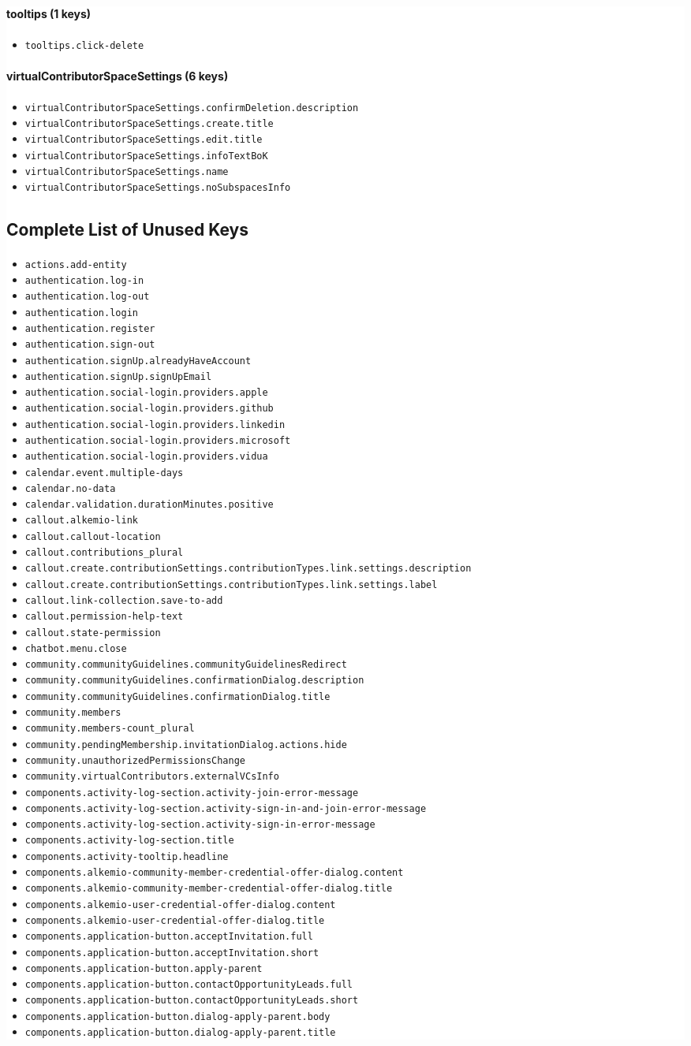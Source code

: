 #### tooltips (1 keys)

- `tooltips.click-delete`

#### virtualContributorSpaceSettings (6 keys)

- `virtualContributorSpaceSettings.confirmDeletion.description`
- `virtualContributorSpaceSettings.create.title`
- `virtualContributorSpaceSettings.edit.title`
- `virtualContributorSpaceSettings.infoTextBoK`
- `virtualContributorSpaceSettings.name`
- `virtualContributorSpaceSettings.noSubspacesInfo`

## Complete List of Unused Keys

- `actions.add-entity`
- `authentication.log-in`
- `authentication.log-out`
- `authentication.login`
- `authentication.register`
- `authentication.sign-out`
- `authentication.signUp.alreadyHaveAccount`
- `authentication.signUp.signUpEmail`
- `authentication.social-login.providers.apple`
- `authentication.social-login.providers.github`
- `authentication.social-login.providers.linkedin`
- `authentication.social-login.providers.microsoft`
- `authentication.social-login.providers.vidua`
- `calendar.event.multiple-days`
- `calendar.no-data`
- `calendar.validation.durationMinutes.positive`
- `callout.alkemio-link`
- `callout.callout-location`
- `callout.contributions_plural`
- `callout.create.contributionSettings.contributionTypes.link.settings.description`
- `callout.create.contributionSettings.contributionTypes.link.settings.label`
- `callout.link-collection.save-to-add`
- `callout.permission-help-text`
- `callout.state-permission`
- `chatbot.menu.close`
- `community.communityGuidelines.communityGuidelinesRedirect`
- `community.communityGuidelines.confirmationDialog.description`
- `community.communityGuidelines.confirmationDialog.title`
- `community.members`
- `community.members-count_plural`
- `community.pendingMembership.invitationDialog.actions.hide`
- `community.unauthorizedPermissionsChange`
- `community.virtualContributors.externalVCsInfo`
- `components.activity-log-section.activity-join-error-message`
- `components.activity-log-section.activity-sign-in-and-join-error-message`
- `components.activity-log-section.activity-sign-in-error-message`
- `components.activity-log-section.title`
- `components.activity-tooltip.headline`
- `components.alkemio-community-member-credential-offer-dialog.content`
- `components.alkemio-community-member-credential-offer-dialog.title`
- `components.alkemio-user-credential-offer-dialog.content`
- `components.alkemio-user-credential-offer-dialog.title`
- `components.application-button.acceptInvitation.full`
- `components.application-button.acceptInvitation.short`
- `components.application-button.apply-parent`
- `components.application-button.contactOpportunityLeads.full`
- `components.application-button.contactOpportunityLeads.short`
- `components.application-button.dialog-apply-parent.body`
- `components.application-button.dialog-apply-parent.title`